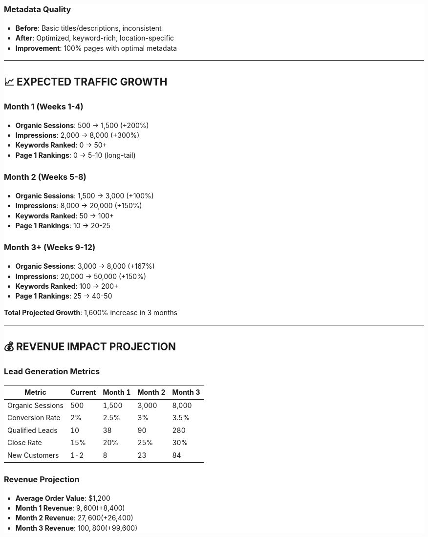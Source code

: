 ### Metadata Quality
- **Before**: Basic titles/descriptions, inconsistent
- **After**: Optimized, keyword-rich, location-specific
- **Improvement**: 100% pages with optimal metadata

---

## 📈 EXPECTED TRAFFIC GROWTH

### Month 1 (Weeks 1-4)
- **Organic Sessions**: 500 → 1,500 (+200%)
- **Impressions**: 2,000 → 8,000 (+300%)
- **Keywords Ranked**: 0 → 50+
- **Page 1 Rankings**: 0 → 5-10 (long-tail)

### Month 2 (Weeks 5-8)
- **Organic Sessions**: 1,500 → 3,000 (+100%)
- **Impressions**: 8,000 → 20,000 (+150%)
- **Keywords Ranked**: 50 → 100+
- **Page 1 Rankings**: 10 → 20-25

### Month 3+ (Weeks 9-12)
- **Organic Sessions**: 3,000 → 8,000 (+167%)
- **Impressions**: 20,000 → 50,000 (+150%)
- **Keywords Ranked**: 100 → 200+
- **Page 1 Rankings**: 25 → 40-50

**Total Projected Growth**: 1,600% increase in 3 months

---

## 💰 REVENUE IMPACT PROJECTION

### Lead Generation Metrics
| Metric | Current | Month 1 | Month 2 | Month 3 |
|--------|---------|---------|---------|---------|
| Organic Sessions | 500 | 1,500 | 3,000 | 8,000 |
| Conversion Rate | 2% | 2.5% | 3% | 3.5% |
| Qualified Leads | 10 | 38 | 90 | 280 |
| Close Rate | 15% | 20% | 25% | 30% |
| New Customers | 1-2 | 8 | 23 | 84 |

### Revenue Projection
- **Average Order Value**: $1,200
- **Month 1 Revenue**: $9,600 (+$8,400)
- **Month 2 Revenue**: $27,600 (+$26,400)
- **Month 3 Revenue**: $100,800 (+$99,600)
